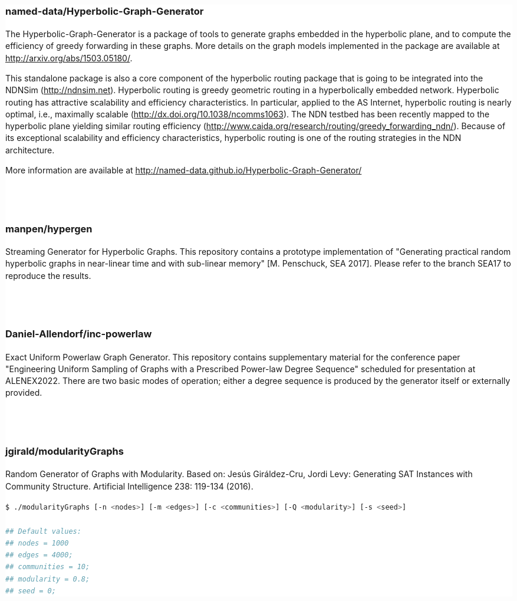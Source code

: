 
### named-data/Hyperbolic-Graph-Generator

The Hyperbolic-Graph-Generator is a package of tools to generate graphs embedded in the hyperbolic plane, and to compute the efficiency of greedy forwarding in these graphs. More details on the graph models implemented in the package are available at http://arxiv.org/abs/1503.05180/.

This standalone package is also a core component of the hyperbolic routing package that is going to be integrated into the NDNSim (http://ndnsim.net). Hyperbolic routing is greedy geometric routing in a hyperbolically embedded network. Hyperbolic routing has attractive scalability and efficiency characteristics. In particular, applied to the AS Internet, hyperbolic routing is nearly optimal, i.e., maximally scalable (http://dx.doi.org/10.1038/ncomms1063). The NDN testbed has been recently mapped to the hyperbolic plane yielding similar routing efficiency (http://www.caida.org/research/routing/greedy_forwarding_ndn/). Because of its exceptional scalability and efficiency characteristics, hyperbolic routing is one of the routing strategies in the NDN architecture.

More information are available at http://named-data.github.io/Hyperbolic-Graph-Generator/

<br>
<br>


### manpen/hypergen

Streaming Generator for Hyperbolic Graphs. This repository contains a prototype implementation of "Generating practical random hyperbolic graphs in near-linear time and with sub-linear memory" [M. Penschuck, SEA 2017]. Please refer to the branch SEA17 to reproduce the results.

<br>
<br>


### Daniel-Allendorf/inc-powerlaw

Exact Uniform Powerlaw Graph Generator. This repository contains supplementary material for the conference paper "Engineering Uniform Sampling of Graphs with a Prescribed Power-law Degree Sequence" scheduled for presentation at ALENEX2022. There are two basic modes of operation; either a degree sequence is produced by the generator itself or externally provided.

<br>
<br>


### jgirald/modularityGraphs

Random Generator of Graphs with Modularity. Based on: Jesús Giráldez-Cru, Jordi Levy: Generating SAT Instances with Community Structure. Artificial Intelligence 238: 119-134 (2016).

```bash
$ ./modularityGraphs [-n <nodes>] [-m <edges>] [-c <communities>] [-Q <modularity>] [-s <seed>]

## Default values:
## nodes = 1000
## edges = 4000;
## communities = 10;
## modularity = 0.8;
## seed = 0;
```
